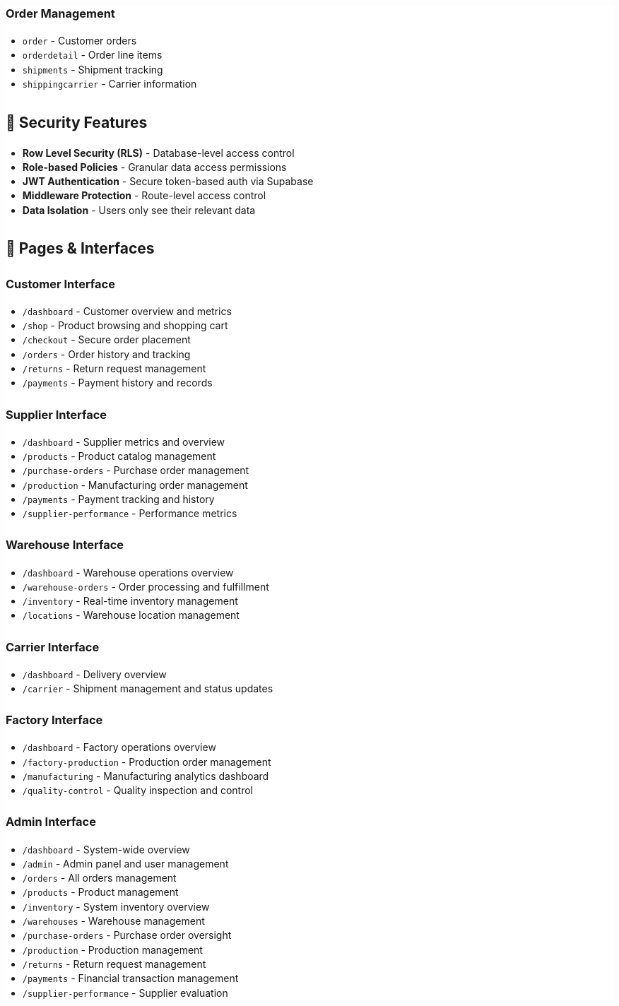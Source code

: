 ### Order Management
- `order` - Customer orders
- `orderdetail` - Order line items
- `shipments` - Shipment tracking
- `shippingcarrier` - Carrier information

## 🔐 Security Features

- **Row Level Security (RLS)** - Database-level access control
- **Role-based Policies** - Granular data access permissions
- **JWT Authentication** - Secure token-based auth via Supabase
- **Middleware Protection** - Route-level access control
- **Data Isolation** - Users only see their relevant data

## 📱 Pages & Interfaces

### Customer Interface
- `/dashboard` - Customer overview and metrics
- `/shop` - Product browsing and shopping cart
- `/checkout` - Secure order placement
- `/orders` - Order history and tracking
- `/returns` - Return request management
- `/payments` - Payment history and records

### Supplier Interface
- `/dashboard` - Supplier metrics and overview
- `/products` - Product catalog management
- `/purchase-orders` - Purchase order management
- `/production` - Manufacturing order management
- `/payments` - Payment tracking and history
- `/supplier-performance` - Performance metrics

### Warehouse Interface
- `/dashboard` - Warehouse operations overview
- `/warehouse-orders` - Order processing and fulfillment
- `/inventory` - Real-time inventory management
- `/locations` - Warehouse location management

### Carrier Interface
- `/dashboard` - Delivery overview
- `/carrier` - Shipment management and status updates

### Factory Interface
- `/dashboard` - Factory operations overview
- `/factory-production` - Production order management
- `/manufacturing` - Manufacturing analytics dashboard
- `/quality-control` - Quality inspection and control

### Admin Interface
- `/dashboard` - System-wide overview
- `/admin` - Admin panel and user management
- `/orders` - All orders management
- `/products` - Product management
- `/inventory` - System inventory overview
- `/warehouses` - Warehouse management
- `/purchase-orders` - Purchase order oversight
- `/production` - Production management
- `/returns` - Return request management
- `/payments` - Financial transaction management
- `/supplier-performance` - Supplier evaluation